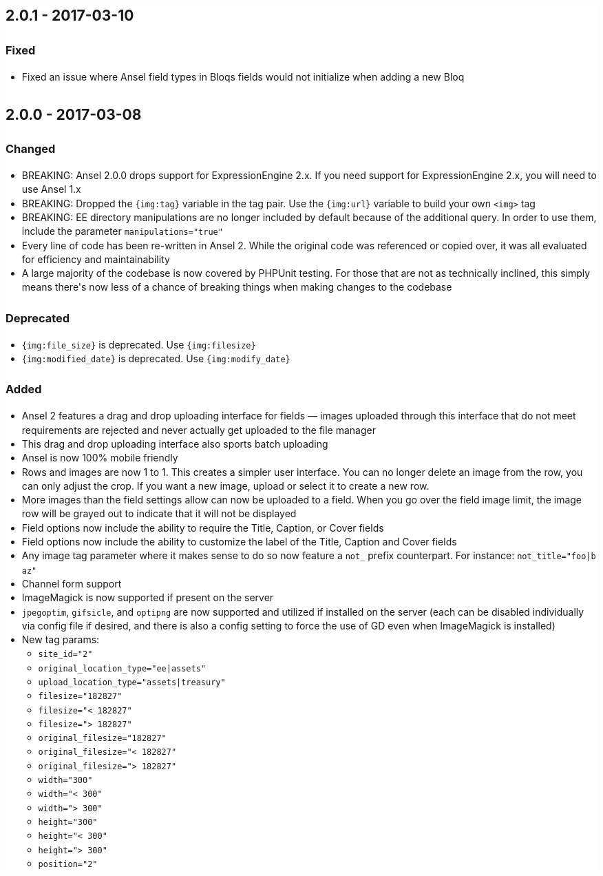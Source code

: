 ## 2.0.1 - 2017-03-10
### Fixed
- Fixed an issue where Ansel field types in Bloqs fields would not initialize when adding a new Bloq

## 2.0.0 - 2017-03-08
### Changed
- BREAKING: Ansel 2.0.0 drops support for ExpressionEngine 2.x. If you need support for ExpressionEngine 2.x, you will need to use Ansel 1.x
- BREAKING: Dropped the `{img:tag}` variable in the tag pair. Use the `{img:url}` variable to build your own `<img>` tag
- BREAKING: EE directory manipulations are no longer included by default because of the additional query. In order to use them, include the parameter `manipulations="true"`
- Every line of code has been re-written in Ansel 2. While the original code was referenced or copied over, it was all evaluated for efficiency and maintainability
- A large majority of the codebase is now covered by PHPUnit testing. For those that are not as technically inclined, this simply means there's now less of a chance of breaking things when making changes to the codebase
### Deprecated
- `{img:file_size}` is deprecated. Use `{img:filesize}`
- `{img:modified_date}` is deprecated. Use `{img:modify_date}`
### Added
- Ansel 2 features a drag and drop uploading interface for fields &mdash; images uploaded through this interface that do not meet requirements are rejected and never actually get uploaded to the file manager
- This drag and drop uploading interface also sports batch uploading
- Ansel is now 100% mobile friendly
- Rows and images are now 1 to 1. This creates a simpler user interface. You can no longer delete an image from the row, you can only adjust the crop. If you want a new image, upload or select it to create a new row.
- More images than the field settings allow can now be uploaded to a field. When you go over the field image limit, the image row will be grayed out to indicate that it will not be displayed
- Field options now include the ability to require the Title, Caption, or Cover fields
- Field options now include the ability to customize the label of the Title, Caption and Cover fields
- Any image tag parameter where it makes sense to do so now feature a `not_` prefix counterpart. For instance: `not_title="foo|baz"`
- Channel form support
- ImageMagick is now supported if present on the server
- `jpegoptim`, `gifsicle`, and `optipng` are now supported and utilized if installed on the server (each can be disabled individually via config file if desired, and there is also a config setting to force the use of GD even when ImageMagick is installed)
- New tag params:
    - `site_id="2"`
    - `original_location_type="ee|assets"`
    - `upload_location_type="assets|treasury"`
    - `filesize="182827"`
    - `filesize="< 182827"`
    - `filesize="> 182827"`
    - `original_filesize="182827"`
    - `original_filesize="< 182827"`
    - `original_filesize="> 182827"`
    - `width="300"`
    - `width="< 300"`
    - `width="> 300"`
    - `height="300"`
    - `height="< 300"`
    - `height="> 300"`
    - `position="2"`